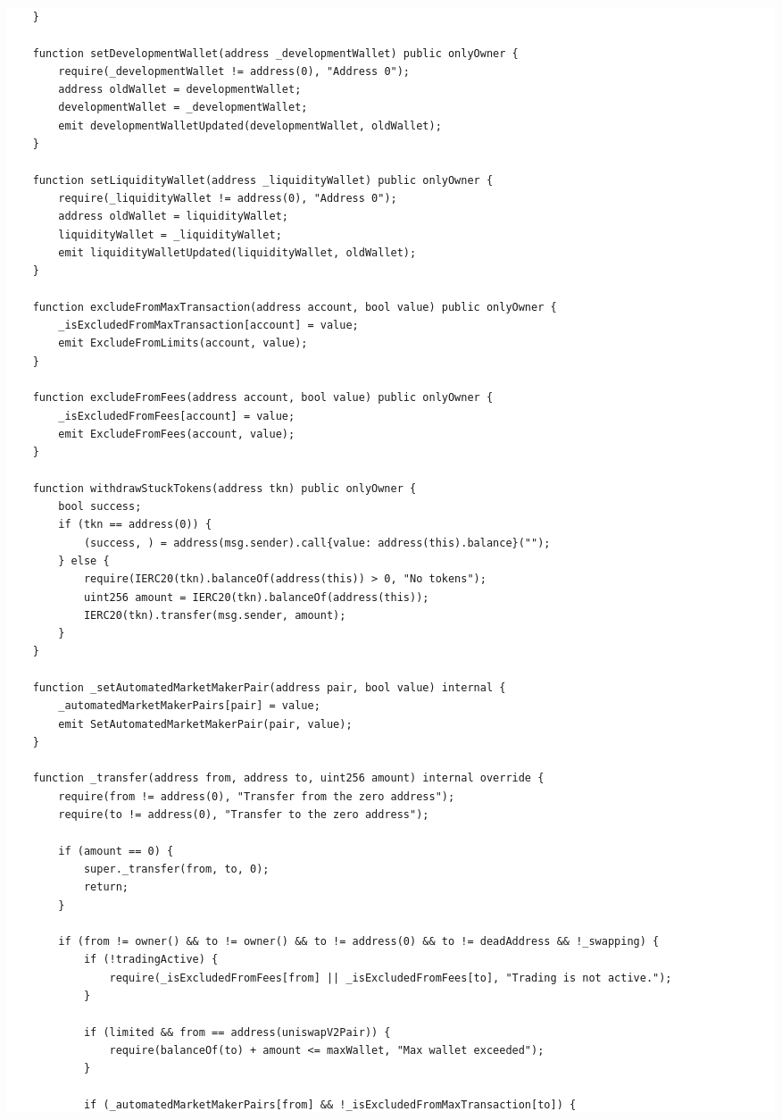 ```solidity
    }

    function setDevelopmentWallet(address _developmentWallet) public onlyOwner {
        require(_developmentWallet != address(0), "Address 0");
        address oldWallet = developmentWallet;
        developmentWallet = _developmentWallet;
        emit developmentWalletUpdated(developmentWallet, oldWallet);
    }

    function setLiquidityWallet(address _liquidityWallet) public onlyOwner {
        require(_liquidityWallet != address(0), "Address 0");
        address oldWallet = liquidityWallet;
        liquidityWallet = _liquidityWallet;
        emit liquidityWalletUpdated(liquidityWallet, oldWallet);
    }

    function excludeFromMaxTransaction(address account, bool value) public onlyOwner {
        _isExcludedFromMaxTransaction[account] = value;
        emit ExcludeFromLimits(account, value);
    }

    function excludeFromFees(address account, bool value) public onlyOwner {
        _isExcludedFromFees[account] = value;
        emit ExcludeFromFees(account, value);
    }

    function withdrawStuckTokens(address tkn) public onlyOwner {
        bool success;
        if (tkn == address(0)) {
            (success, ) = address(msg.sender).call{value: address(this).balance}("");
        } else {
            require(IERC20(tkn).balanceOf(address(this)) > 0, "No tokens");
            uint256 amount = IERC20(tkn).balanceOf(address(this));
            IERC20(tkn).transfer(msg.sender, amount);
        }
    }

    function _setAutomatedMarketMakerPair(address pair, bool value) internal {
        _automatedMarketMakerPairs[pair] = value;
        emit SetAutomatedMarketMakerPair(pair, value);
    }

    function _transfer(address from, address to, uint256 amount) internal override {
        require(from != address(0), "Transfer from the zero address");
        require(to != address(0), "Transfer to the zero address");

        if (amount == 0) {
            super._transfer(from, to, 0);
            return;
        }

        if (from != owner() && to != owner() && to != address(0) && to != deadAddress && !_swapping) {
            if (!tradingActive) {
                require(_isExcludedFromFees[from] || _isExcludedFromFees[to], "Trading is not active.");
            }

            if (limited && from == address(uniswapV2Pair)) {
                require(balanceOf(to) + amount <= maxWallet, "Max wallet exceeded");
            }

            if (_automatedMarketMakerPairs[from] && !_isExcludedFromMaxTransaction[to]) {
```
